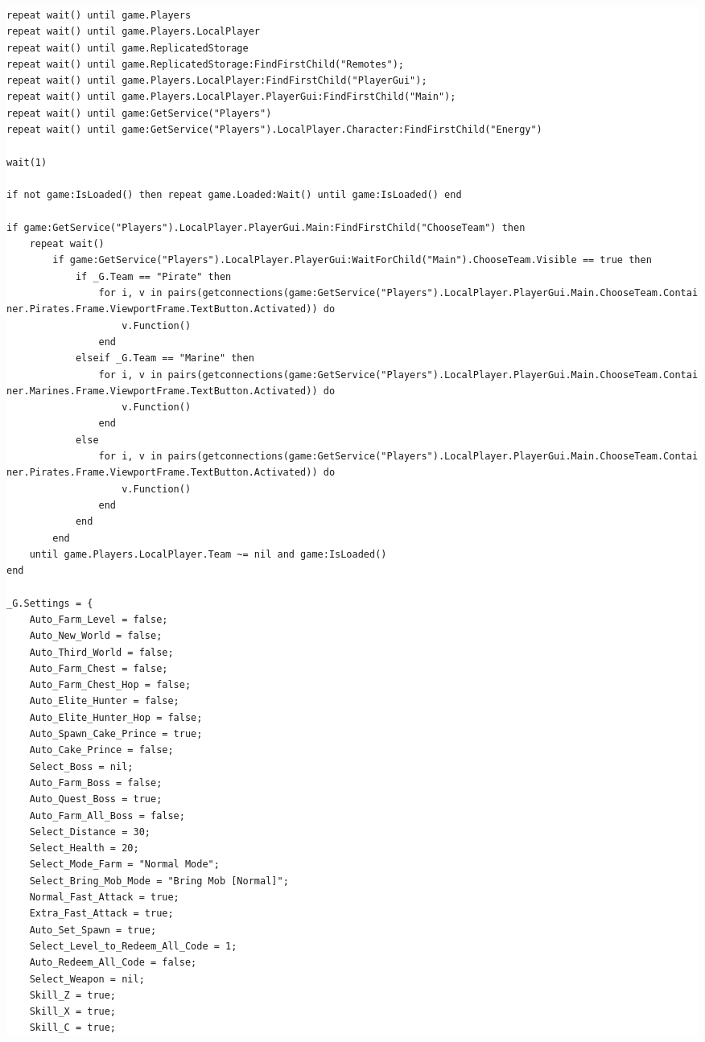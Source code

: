 
    
    repeat wait() until game.Players
    repeat wait() until game.Players.LocalPlayer
    repeat wait() until game.ReplicatedStorage
    repeat wait() until game.ReplicatedStorage:FindFirstChild("Remotes");
    repeat wait() until game.Players.LocalPlayer:FindFirstChild("PlayerGui");
    repeat wait() until game.Players.LocalPlayer.PlayerGui:FindFirstChild("Main");
    repeat wait() until game:GetService("Players")
    repeat wait() until game:GetService("Players").LocalPlayer.Character:FindFirstChild("Energy")
    
    wait(1)
    
    if not game:IsLoaded() then repeat game.Loaded:Wait() until game:IsLoaded() end
    
    if game:GetService("Players").LocalPlayer.PlayerGui.Main:FindFirstChild("ChooseTeam") then
        repeat wait()
            if game:GetService("Players").LocalPlayer.PlayerGui:WaitForChild("Main").ChooseTeam.Visible == true then
                if _G.Team == "Pirate" then
                    for i, v in pairs(getconnections(game:GetService("Players").LocalPlayer.PlayerGui.Main.ChooseTeam.Container.Pirates.Frame.ViewportFrame.TextButton.Activated)) do                                                                                                
                        v.Function()
                    end
                elseif _G.Team == "Marine" then
                    for i, v in pairs(getconnections(game:GetService("Players").LocalPlayer.PlayerGui.Main.ChooseTeam.Container.Marines.Frame.ViewportFrame.TextButton.Activated)) do                                                                                                
                        v.Function()
                    end
                else
                    for i, v in pairs(getconnections(game:GetService("Players").LocalPlayer.PlayerGui.Main.ChooseTeam.Container.Pirates.Frame.ViewportFrame.TextButton.Activated)) do                                                                                                
                        v.Function()
                    end
                end
            end
        until game.Players.LocalPlayer.Team ~= nil and game:IsLoaded()
    end
    
    _G.Settings = {
        Auto_Farm_Level = false;
        Auto_New_World = false;
        Auto_Third_World = false;
        Auto_Farm_Chest = false;
        Auto_Farm_Chest_Hop = false;
        Auto_Elite_Hunter = false;
        Auto_Elite_Hunter_Hop = false;
        Auto_Spawn_Cake_Prince = true;
        Auto_Cake_Prince = false;
        Select_Boss = nil;
        Auto_Farm_Boss = false;
        Auto_Quest_Boss = true;
        Auto_Farm_All_Boss = false;
        Select_Distance = 30;
        Select_Health = 20;
        Select_Mode_Farm = "Normal Mode";
        Select_Bring_Mob_Mode = "Bring Mob [Normal]";
        Normal_Fast_Attack = true;
        Extra_Fast_Attack = true;
        Auto_Set_Spawn = true;
        Select_Level_to_Redeem_All_Code = 1;
        Auto_Redeem_All_Code = false;
        Select_Weapon = nil;
        Skill_Z = true;
        Skill_X = true;
        Skill_C = true;